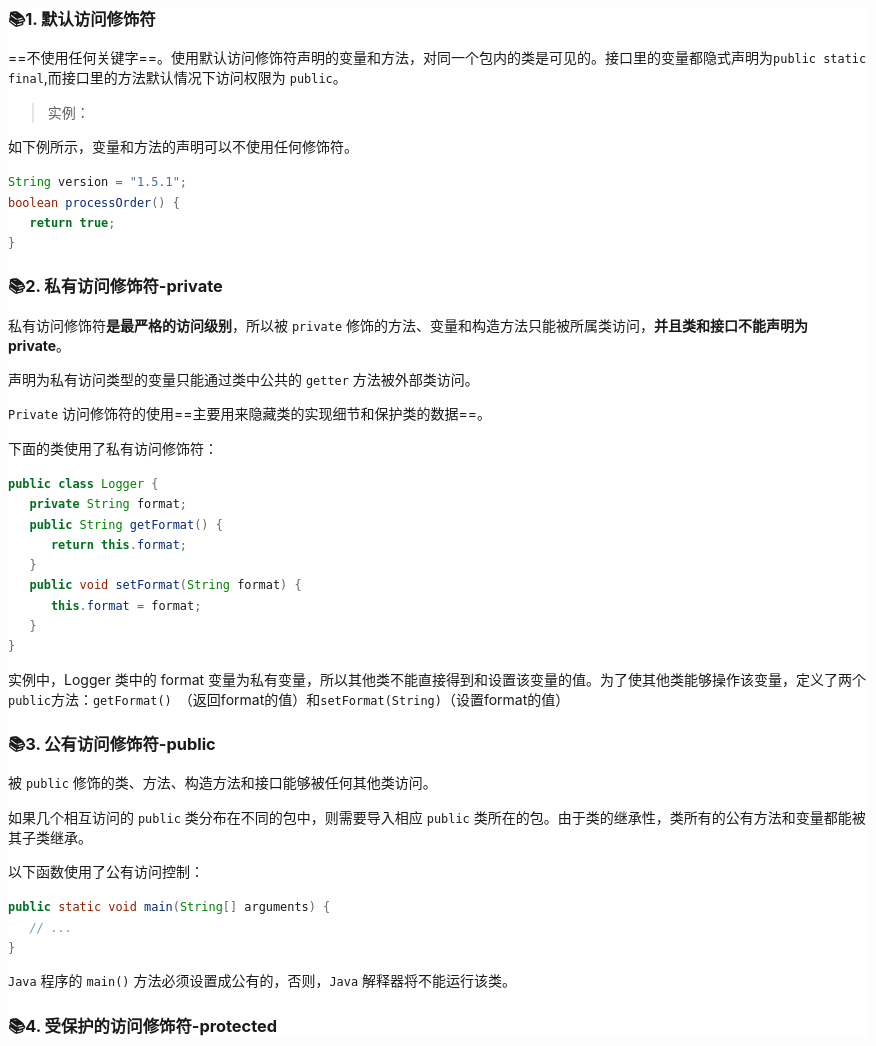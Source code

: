 ### 📚1. 默认访问修饰符

==不使用任何关键字==。使用默认访问修饰符声明的变量和方法，对同一个包内的类是可见的。接口里的变量都隐式声明为`public static final`,而接口里的方法默认情况下访问权限为 `public`。

> 实例：

如下例所示，变量和方法的声明可以不使用任何修饰符。

```java
String version = "1.5.1";
boolean processOrder() {
   return true;
}
```

### 📚2. 私有访问修饰符-private

私有访问修饰符**是最严格的访问级别**，所以被 `private` 修饰的方法、变量和构造方法只能被所属类访问，**并且类和接口不能声明为 private**。

声明为私有访问类型的变量只能通过类中公共的 `getter` 方法被外部类访问。

`Private` 访问修饰符的使用==主要用来隐藏类的实现细节和保护类的数据==。

下面的类使用了私有访问修饰符：

```java
public class Logger {
   private String format;
   public String getFormat() {
      return this.format;
   }
   public void setFormat(String format) {
      this.format = format;
   }
}
```

实例中，Logger 类中的 format 变量为私有变量，所以其他类不能直接得到和设置该变量的值。为了使其他类能够操作该变量，定义了两个`public`方法：`getFormat() `（返回format的值）和`setFormat(String)`（设置format的值）

### 📚3. 公有访问修饰符-public

被 `public` 修饰的类、方法、构造方法和接口能够被任何其他类访问。

如果几个相互访问的 `public` 类分布在不同的包中，则需要导入相应 `public` 类所在的包。由于类的继承性，类所有的公有方法和变量都能被其子类继承。

以下函数使用了公有访问控制：

```java
public static void main(String[] arguments) {
   // ...
}
```

`Java` 程序的 `main()` 方法必须设置成公有的，否则，`Java` 解释器将不能运行该类。

### 📚4. 受保护的访问修饰符-protected
